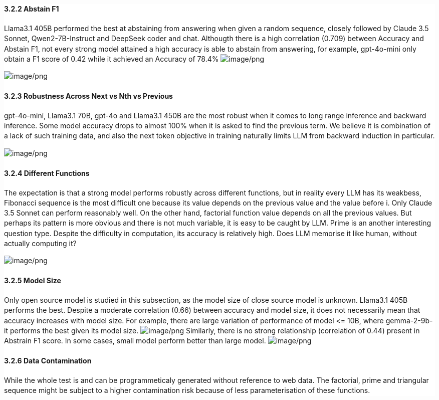 #### 3.2.2 Abstain F1
Llama3.1 405B performed the best at abstaining from answering when given a random sequence, closely followed by Claude 3.5 Sonnet, Qwen2-7B-Instruct and DeepSeek coder and chat.
Althougth there is a high correlation (0.709) between Accuracy and Abstain F1, not every strong model attained a high accuracy is able to abstain from answering, for example, gpt-4o-mini only obtain a F1 score of 0.42 while it achieved an Accuracy of 78.4%
![image/png](https://cdn-uploads.huggingface.co/production/uploads/60e50ce5350d181892d5a636/X6s8VQH3t2sNNgEr3dV8f.png)

![image/png](https://cdn-uploads.huggingface.co/production/uploads/60e50ce5350d181892d5a636/9Yymmcs5U-oqtmeMsOZBg.png)

#### 3.2.3 Robustness Across Next vs Nth vs Previous
gpt-4o-mini, Llama3.1 70B, gpt-4o and Llama3.1 450B are the most robust when it comes to long range inference and backward inference. Some model accuracy drops to almost 100% when it is asked to find the previous term.
We believe it is combination of a lack of such training data, and also the next token objective in training naturally limits LLM from backward induction in particular.

![image/png](https://cdn-uploads.huggingface.co/production/uploads/60e50ce5350d181892d5a636/5l0EamONrwm1t38YfkSyy.png)


#### 3.2.4 Different Functions
The expectation is that a strong model performs robustly across different functions, but in reality every LLM has its weakbess,
Fibonacci sequence is the most difficult one because its value depends on the previous value and the value before i. Only Claude 3.5 Sonnet can perform reasonably well.
On the other hand, factorial function value depends on all the previous values. But perhaps its pattern is more obvious and there is not much variable, it is easy to be caught by LLM.
Prime is an another interesting question type. Despite the difficulty in computation, its accuracy is relatively high. Does LLM memorise it like human, without actually computing it?

![image/png](https://cdn-uploads.huggingface.co/production/uploads/60e50ce5350d181892d5a636/KeL623g8WDHxwqnZZaiTW.png)

#### 3.2.5 Model Size
Only open source model is studied in this subsection, as the model size of close source model is unknown.
Llama3.1 405B performs the best. Despite a moderate correlation (0.66) between accuracy and model size, it does not necessarily mean that accuracy increases with model size. For example, there are large variation of performance of model <= 10B, where gemma-2-9b-it performs the best given its model size.
![image/png](https://cdn-uploads.huggingface.co/production/uploads/60e50ce5350d181892d5a636/7TDGJGmUOesE9_ZCFpnzF.png)
Similarly, there is no strong relationship (correlation of 0.44) present in Abstrain F1 score. In some cases, small model perform better than large model.
![image/png](https://cdn-uploads.huggingface.co/production/uploads/60e50ce5350d181892d5a636/cPZtxOBCD9351cHmzpLJK.png)

#### 3.2.6 Data Contamination
While the whole test is and can be programmeticaly generated without reference to web data. The factorial, prime and triangular sequence might be subject to a higher contamination risk because of less parameterisation of these functions.
